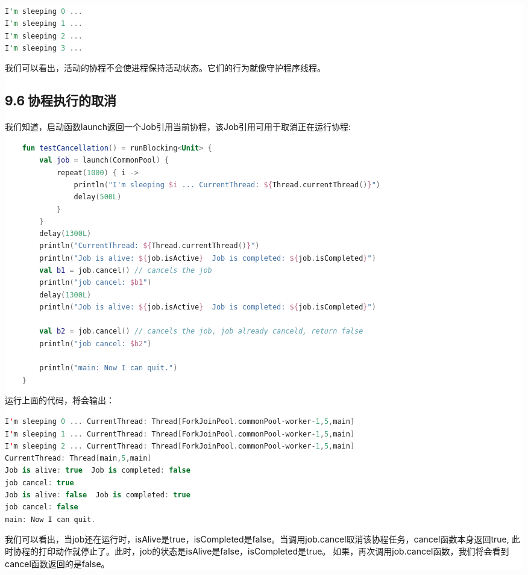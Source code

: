 

```rust
I'm sleeping 0 ...
I'm sleeping 1 ...
I'm sleeping 2 ...
I'm sleeping 3 ...
```

我们可以看出，活动的协程不会使进程保持活动状态。它们的行为就像守护程序线程。

## 9.6 协程执行的取消

我们知道，启动函数launch返回一个Job引用当前协程，该Job引用可用于取消正在运行协程:



```kotlin
    fun testCancellation() = runBlocking<Unit> {
        val job = launch(CommonPool) {
            repeat(1000) { i ->
                println("I'm sleeping $i ... CurrentThread: ${Thread.currentThread()}")
                delay(500L)
            }
        }
        delay(1300L)
        println("CurrentThread: ${Thread.currentThread()}")
        println("Job is alive: ${job.isActive}  Job is completed: ${job.isCompleted}")
        val b1 = job.cancel() // cancels the job
        println("job cancel: $b1")
        delay(1300L)
        println("Job is alive: ${job.isActive}  Job is completed: ${job.isCompleted}")

        val b2 = job.cancel() // cancels the job, job already canceld, return false
        println("job cancel: $b2")

        println("main: Now I can quit.")
    }
```

运行上面的代码，将会输出：



```swift
I'm sleeping 0 ... CurrentThread: Thread[ForkJoinPool.commonPool-worker-1,5,main]
I'm sleeping 1 ... CurrentThread: Thread[ForkJoinPool.commonPool-worker-1,5,main]
I'm sleeping 2 ... CurrentThread: Thread[ForkJoinPool.commonPool-worker-1,5,main]
CurrentThread: Thread[main,5,main]
Job is alive: true  Job is completed: false
job cancel: true
Job is alive: false  Job is completed: true
job cancel: false
main: Now I can quit.
```

我们可以看出，当job还在运行时，isAlive是true，isCompleted是false。当调用job.cancel取消该协程任务，cancel函数本身返回true,  此时协程的打印动作就停止了。此时，job的状态是isAlive是false，isCompleted是true。 如果，再次调用job.cancel函数，我们将会看到cancel函数返回的是false。
